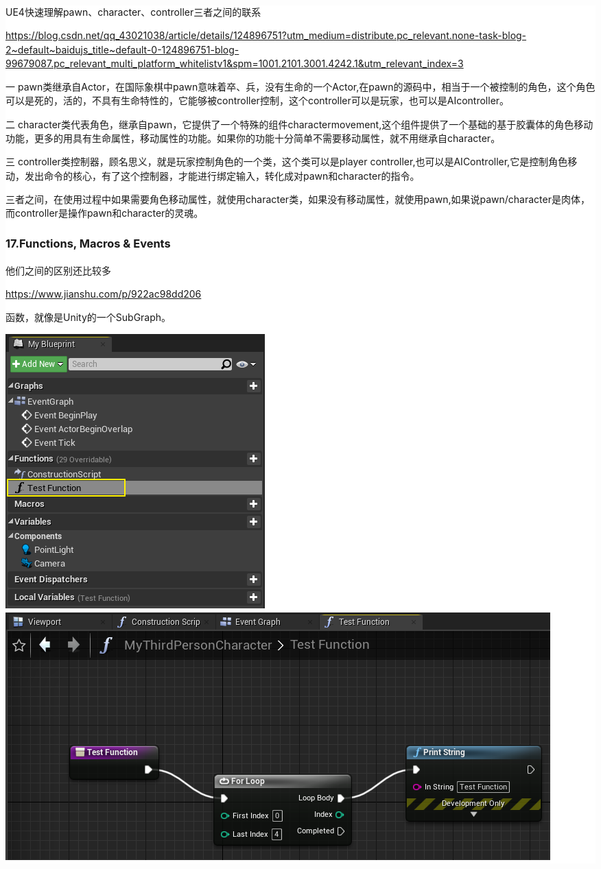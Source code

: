 UE4快速理解pawn、character、controller三者之间的联系

https://blog.csdn.net/qq_43021038/article/details/124896751?utm_medium=distribute.pc_relevant.none-task-blog-2~default~baidujs_title~default-0-124896751-blog-99679087.pc_relevant_multi_platform_whitelistv1&spm=1001.2101.3001.4242.1&utm_relevant_index=3

一 pawn类继承自Actor，在国际象棋中pawn意味着卒、兵，没有生命的一个Actor,在pawn的源码中，相当于一个被控制的角色，这个角色可以是死的，活的，不具有生命特性的，它能够被controller控制，这个controller可以是玩家，也可以是AIcontroller。

二 character类代表角色，继承自pawn，它提供了一个特殊的组件charactermovement,这个组件提供了一个基础的基于胶囊体的角色移动功能，更多的用具有生命属性，移动属性的功能。如果你的功能十分简单不需要移动属性，就不用继承自character。

三 controller类控制器，顾名思义，就是玩家控制角色的一个类，这个类可以是player controller,也可以是AIController,它是控制角色移动，发出命令的核心，有了这个控制器，才能进行绑定输入，转化成对pawn和character的指令。

三者之间，在使用过程中如果需要角色移动属性，就使用character类，如果没有移动属性，就使用pawn,如果说pawn/character是肉体，而controller是操作pawn和character的灵魂。

### **17.Functions, Macros & Events**

他们之间的区别还比较多

https://www.jianshu.com/p/922ac98dd206

函数，就像是Unity的一个SubGraph。

<img src="_IMG\CreateFunction.png"  style="zoom:0">

<img src="_IMG\TestFunction.png"  style="zoom:0">